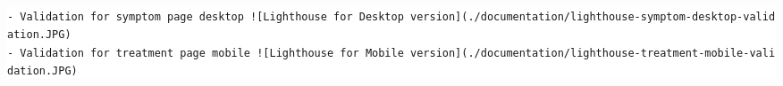     - Validation for symptom page desktop ![Lighthouse for Desktop version](./documentation/lighthouse-symptom-desktop-validation.JPG)
    - Validation for treatment page mobile ![Lighthouse for Mobile version](./documentation/lighthouse-treatment-mobile-validation.JPG)